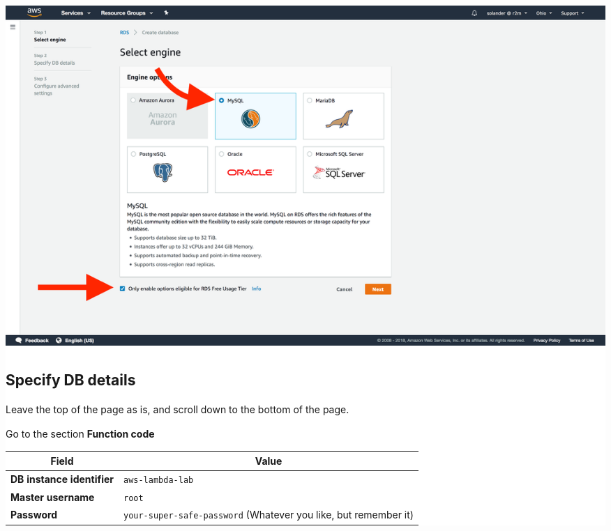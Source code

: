 ![alt text](screenshots/create-database-select-type.png "Select database engine")



## Specify DB details

Leave the top of the page as is, and scroll down to the bottom of the page.

Go to the section **Function code**

Field | Value
--- | ---
**DB instance identifier** | `aws-lambda-lab`
**Master username** | `root`
**Password** | `your-super-safe-password` (Whatever you like, but remember it)
